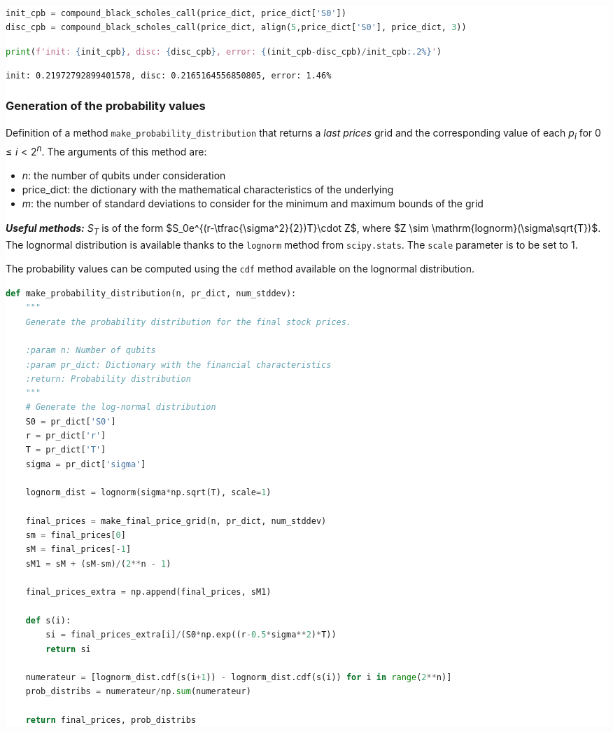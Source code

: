 
```python
init_cpb = compound_black_scholes_call(price_dict, price_dict['S0'])
disc_cpb = compound_black_scholes_call(price_dict, align(5,price_dict['S0'], price_dict, 3))
```


```python
print(f'init: {init_cpb}, disc: {disc_cpb}, error: {(init_cpb-disc_cpb)/init_cpb:.2%}')
```

    init: 0.21972792899401578, disc: 0.2165164556850805, error: 1.46%


### Generation of the probability values

Definition of a method `make_probability_distribution` that returns a *last prices* grid and the corresponding value of each $p_i$ for $0 \leq i < 2^n$. The arguments of this method are:
- $n$: the number of qubits under consideration
- $\mathrm{price\_dict}$: the dictionary with the mathematical characteristics of the underlying
- $m$: the number of standard deviations to consider for the minimum and maximum bounds of the grid

***Useful methods:*** 
$S_T$ is of the form $S_0e^{(r-\tfrac{\sigma^2}{2})T}\cdot Z$, where $Z \sim \mathrm{lognorm}(\sigma\sqrt{T})$. The lognormal distribution is available thanks to the `lognorm` method from `scipy.stats`. The `scale` parameter is to be set to $1$.

The probability values can be computed using the `cdf` method available on the lognormal distribution.


```python
def make_probability_distribution(n, pr_dict, num_stddev):
    """
    Generate the probability distribution for the final stock prices.
    
    :param n: Number of qubits
    :param pr_dict: Dictionary with the financial characteristics
    :return: Probability distribution
    """
    # Generate the log-normal distribution
    S0 = pr_dict['S0']
    r = pr_dict['r']
    T = pr_dict['T']
    sigma = pr_dict['sigma']

    lognorm_dist = lognorm(sigma*np.sqrt(T), scale=1)

    final_prices = make_final_price_grid(n, pr_dict, num_stddev)
    sm = final_prices[0]
    sM = final_prices[-1]
    sM1 = sM + (sM-sm)/(2**n - 1)

    final_prices_extra = np.append(final_prices, sM1)

    def s(i):
        si = final_prices_extra[i]/(S0*np.exp((r-0.5*sigma**2)*T))
        return si

    numerateur = [lognorm_dist.cdf(s(i+1)) - lognorm_dist.cdf(s(i)) for i in range(2**n)]
    prob_distribs = numerateur/np.sum(numerateur)

    return final_prices, prob_distribs

```
